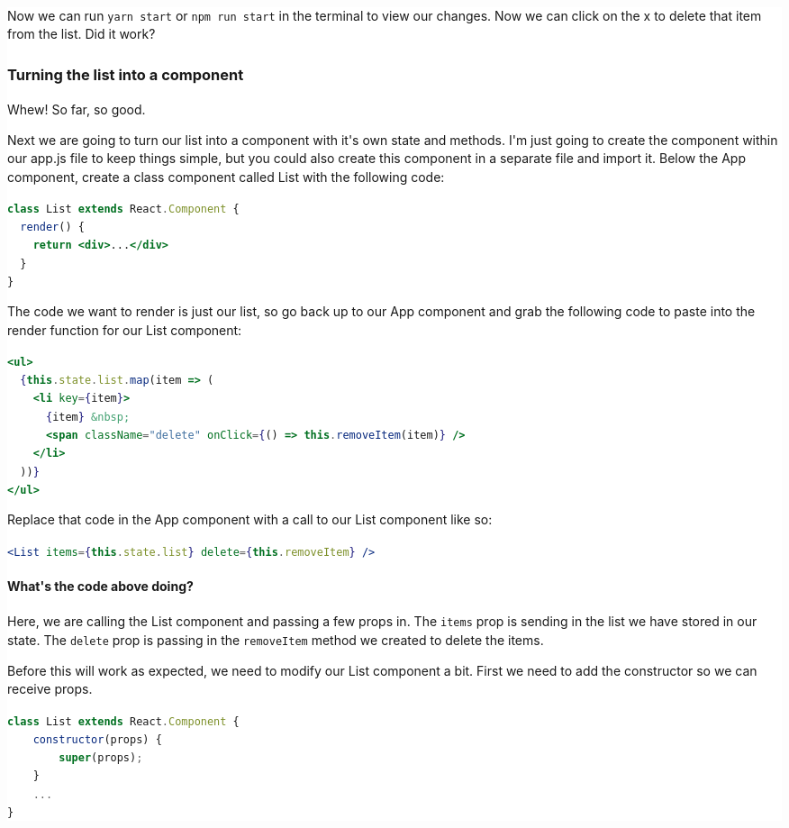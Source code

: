 Now we can run `yarn start` or `npm run start` in the terminal to view our changes. Now we can click on the x to delete that item from the list. Did it work?

### Turning the list into a component

Whew! So far, so good.

Next we are going to turn our list into a component with it's own state and methods. I'm just going to create the component within our app.js file to keep things simple, but you could also create this component in a separate file and import it. Below the App component, create a class component called List with the following code:

```jsx
class List extends React.Component {
  render() {
    return <div>...</div>
  }
}
```

The code we want to render is just our list, so go back up to our App component and grab the following code to paste into the render function for our List component:

```jsx
<ul>
  {this.state.list.map(item => (
    <li key={item}>
      {item} &nbsp;
      <span className="delete" onClick={() => this.removeItem(item)} />
    </li>
  ))}
</ul>
```

Replace that code in the App component with a call to our List component like so:

```jsx
<List items={this.state.list} delete={this.removeItem} />
```

#### What's the code above doing?

Here, we are calling the List component and passing a few props in. The `items` prop is sending in the list we have stored in our state. The `delete` prop is passing in the `removeItem` method we created to delete the items.

Before this will work as expected, we need to modify our List component a bit. First we need to add the constructor so we can receive props.

```jsx
class List extends React.Component {
    constructor(props) {
        super(props);
    }
    ...
}
```
